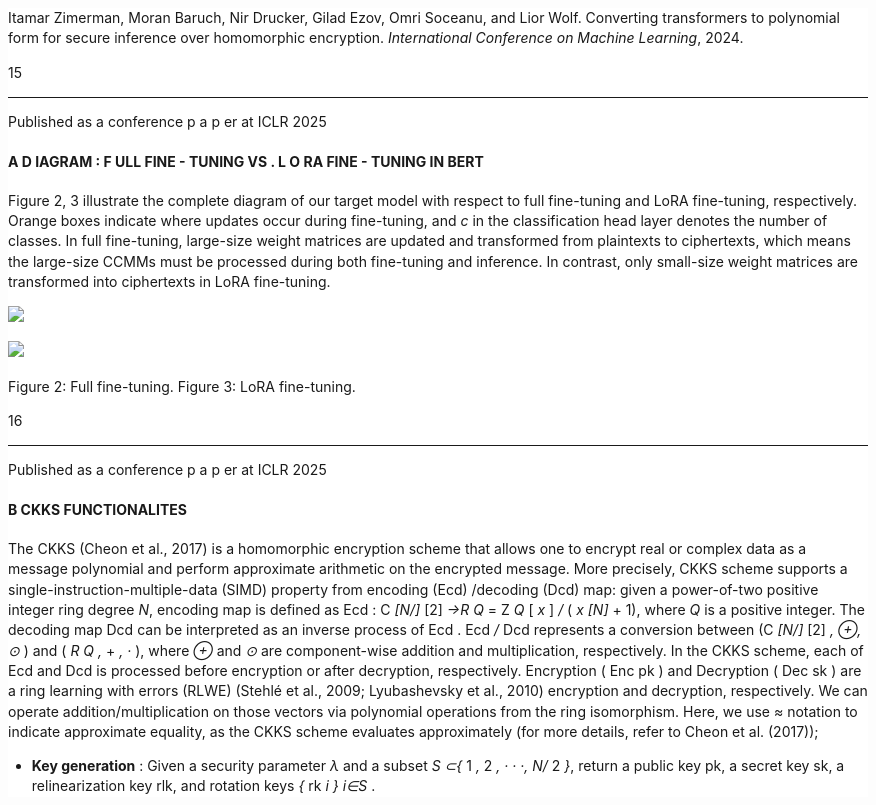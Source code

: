 Itamar Zimerman, Moran Baruch, Nir Drucker, Gilad Ezov, Omri Soceanu, and Lior Wolf. Converting
transformers to polynomial form for secure inference over homomorphic encryption. *International*
*Conference on Machine Learning*, 2024.

15


-----

Published as a conference p a p er at ICLR 2025
#### A D IAGRAM : F ULL FINE - TUNING VS . L O RA FINE - TUNING IN BERT

Figure 2, 3 illustrate the complete diagram of our target model with respect to full fine-tuning and
LoRA fine-tuning, respectively. Orange boxes indicate where updates occur during fine-tuning, and *c*
in the classification head layer denotes the number of classes. In full fine-tuning, large-size weight
matrices are updated and transformed from plaintexts to ciphertexts, which means the large-size
CCMMs must be processed during both fine-tuning and inference. In contrast, only small-size weight
matrices are transformed into ciphertexts in LoRA fine-tuning.

![](/Users/chirag13/development/ai_project/FHE_LLM-bib4llm/FHE_LLM/FHE_LLM.pdf-15-0.png)

![](/Users/chirag13/development/ai_project/FHE_LLM-bib4llm/FHE_LLM/FHE_LLM.pdf-15-1.png)

Figure 2: Full fine-tuning. Figure 3: LoRA fine-tuning.

16


-----

Published as a conference p a p er at ICLR 2025
#### B CKKS FUNCTIONALITES

The CKKS (Cheon et al., 2017) is a homomorphic encryption scheme that allows one to encrypt
real or complex data as a message polynomial and perform approximate arithmetic on the encrypted
message. More precisely, CKKS scheme supports a single-instruction-multiple-data (SIMD) property
from encoding (Ecd) /decoding (Dcd) map: given a power-of-two positive integer ring degree *N*,
encoding map is defined as Ecd : C *[N/]* [2] *→R* *Q* = Z *Q* [ *x* ] */* ( *x* *[N]* + 1), where *Q* is a positive integer.
The decoding map Dcd can be interpreted as an inverse process of Ecd . Ecd */* Dcd represents a
conversion between (C *[N/]* [2] *, ⊕, ⊙* ) and ( *R* *Q* *,* + *, ·* ), where *⊕* and *⊙* are component-wise addition
and multiplication, respectively. In the CKKS scheme, each of Ecd and Dcd is processed before
encryption or after decryption, respectively. Encryption ( Enc pk ) and Decryption ( Dec sk ) are a
ring learning with errors (RLWE) (Stehlé et al., 2009; Lyubashevsky et al., 2010) encryption and
decryption, respectively. We can operate addition/multiplication on those vectors via polynomial
operations from the ring isomorphism. Here, we use *≈* notation to indicate approximate equality, as
the CKKS scheme evaluates approximately (for more details, refer to Cheon et al. (2017));

- **Key generation** : Given a security parameter *λ* and a subset *S ⊂{* 1 *,* 2 *, · · ·, N/* 2 *}*, return a public
key pk, a secret key sk, a relinearization key rlk, and rotation keys *{* rk *i* *}* *i∈S* .
